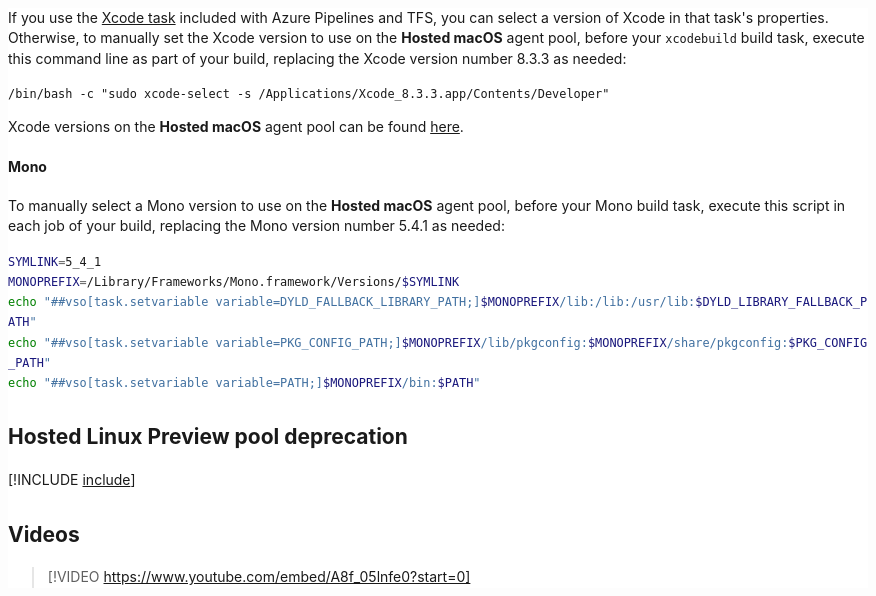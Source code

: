   If you use the [Xcode task](../tasks/build/xcode.md) included with Azure Pipelines and TFS, you can select a version of Xcode in that task's properties. Otherwise, to manually set the Xcode version to use on the **Hosted macOS** agent pool, before your `xcodebuild` build task, execute this command line as part of your build, replacing the Xcode version number 8.3.3 as needed:

  `/bin/bash -c "sudo xcode-select -s /Applications/Xcode_8.3.3.app/Contents/Developer"`

  Xcode versions on the **Hosted macOS** agent pool can be found [here](https://github.com/Microsoft/azure-pipelines-image-generation/blob/master/images/macos/macos-Readme.md#xcode).

#### Mono

  To manually select a Mono version to use on the **Hosted macOS** agent pool, before your Mono build task, execute this script in each job of your build, replacing the Mono version number 5.4.1 as needed:

  ```bash
  SYMLINK=5_4_1
  MONOPREFIX=/Library/Frameworks/Mono.framework/Versions/$SYMLINK
  echo "##vso[task.setvariable variable=DYLD_FALLBACK_LIBRARY_PATH;]$MONOPREFIX/lib:/lib:/usr/lib:$DYLD_LIBRARY_FALLBACK_PATH"
  echo "##vso[task.setvariable variable=PKG_CONFIG_PATH;]$MONOPREFIX/lib/pkgconfig:$MONOPREFIX/share/pkgconfig:$PKG_CONFIG_PATH"
  echo "##vso[task.setvariable variable=PATH;]$MONOPREFIX/bin:$PATH"
```

## Hosted Linux Preview pool deprecation

[!INCLUDE [include](_move-from-hosted-linux-preview.md)]

## Videos 
> [!VIDEO https://www.youtube.com/embed/A8f_05lnfe0?start=0]

